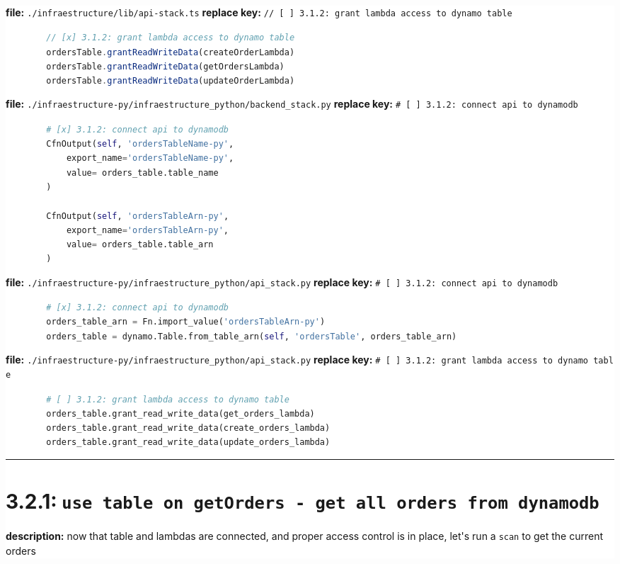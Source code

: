
**file:** `./infraestructure/lib/api-stack.ts`
**replace key:** `// [ ] 3.1.2: grant lambda access to dynamo table`
```ts
        // [x] 3.1.2: grant lambda access to dynamo table 
        ordersTable.grantReadWriteData(createOrderLambda)
        ordersTable.grantReadWriteData(getOrdersLambda)
        ordersTable.grantReadWriteData(updateOrderLambda)   
```


**file:** `./infraestructure-py/infraestructure_python/backend_stack.py`
**replace key:** `# [ ] 3.1.2: connect api to dynamodb`
```py
        # [x] 3.1.2: connect api to dynamodb
        CfnOutput(self, 'ordersTableName-py', 
            export_name='ordersTableName-py', 
            value= orders_table.table_name
        )

        CfnOutput(self, 'ordersTableArn-py', 
            export_name='ordersTableArn-py', 
            value= orders_table.table_arn
        )

```

**file:** `./infraestructure-py/infraestructure_python/api_stack.py`
**replace key:** `# [ ] 3.1.2: connect api to dynamodb`
```py
        # [x] 3.1.2: connect api to dynamodb
        orders_table_arn = Fn.import_value('ordersTableArn-py')
        orders_table = dynamo.Table.from_table_arn(self, 'ordersTable', orders_table_arn)

```


**file:** `./infraestructure-py/infraestructure_python/api_stack.py`
**replace key:** `# [ ] 3.1.2: grant lambda access to dynamo table `
```py
        # [ ] 3.1.2: grant lambda access to dynamo table 
        orders_table.grant_read_write_data(get_orders_lambda)
        orders_table.grant_read_write_data(create_orders_lambda)
        orders_table.grant_read_write_data(update_orders_lambda)

```


---

# 3.2.1: `use table on getOrders - get all orders from dynamodb`


**description:** now that table and lambdas are connected, and proper access control is in place, let's run a `scan` to get the current orders
